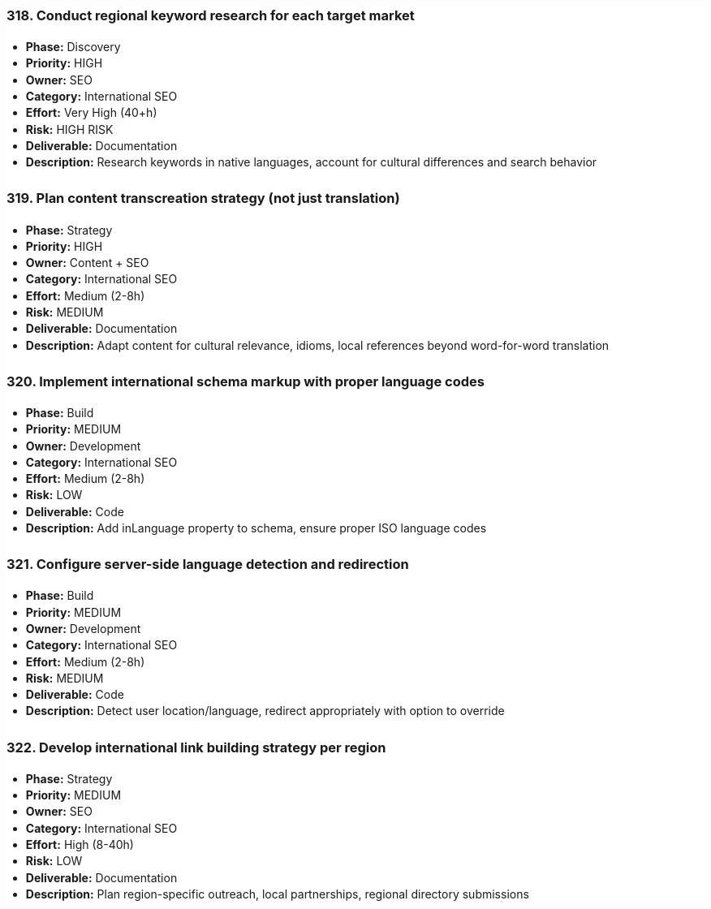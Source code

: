 ### 318. Conduct regional keyword research for each target market
- **Phase:** Discovery
- **Priority:** HIGH
- **Owner:** SEO
- **Category:** International SEO
- **Effort:** Very High (40+h)
- **Risk:** HIGH RISK
- **Deliverable:** Documentation
- **Description:** Research keywords in native languages, account for cultural differences and search behavior

### 319. Plan content transcreation strategy (not just translation)
- **Phase:** Strategy
- **Priority:** HIGH
- **Owner:** Content + SEO
- **Category:** International SEO
- **Effort:** Medium (2-8h)
- **Risk:** MEDIUM
- **Deliverable:** Documentation
- **Description:** Adapt content for cultural relevance, idioms, local references beyond word-for-word translation

### 320. Implement international schema markup with proper language codes
- **Phase:** Build
- **Priority:** MEDIUM
- **Owner:** Development
- **Category:** International SEO
- **Effort:** Medium (2-8h)
- **Risk:** LOW
- **Deliverable:** Code
- **Description:** Add inLanguage property to schema, ensure proper ISO language codes

### 321. Configure server-side language detection and redirection
- **Phase:** Build
- **Priority:** MEDIUM
- **Owner:** Development
- **Category:** International SEO
- **Effort:** Medium (2-8h)
- **Risk:** MEDIUM
- **Deliverable:** Code
- **Description:** Detect user location/language, redirect appropriately with option to override

### 322. Develop international link building strategy per region
- **Phase:** Strategy
- **Priority:** MEDIUM
- **Owner:** SEO
- **Category:** International SEO
- **Effort:** High (8-40h)
- **Risk:** LOW
- **Deliverable:** Documentation
- **Description:** Plan region-specific outreach, local partnerships, regional directory submissions

